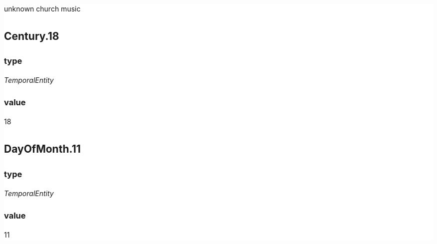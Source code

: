
unknown church music

## Century.18

### type


*TemporalEntity*

### value


18

## DayOfMonth.11

### type


*TemporalEntity*

### value


11